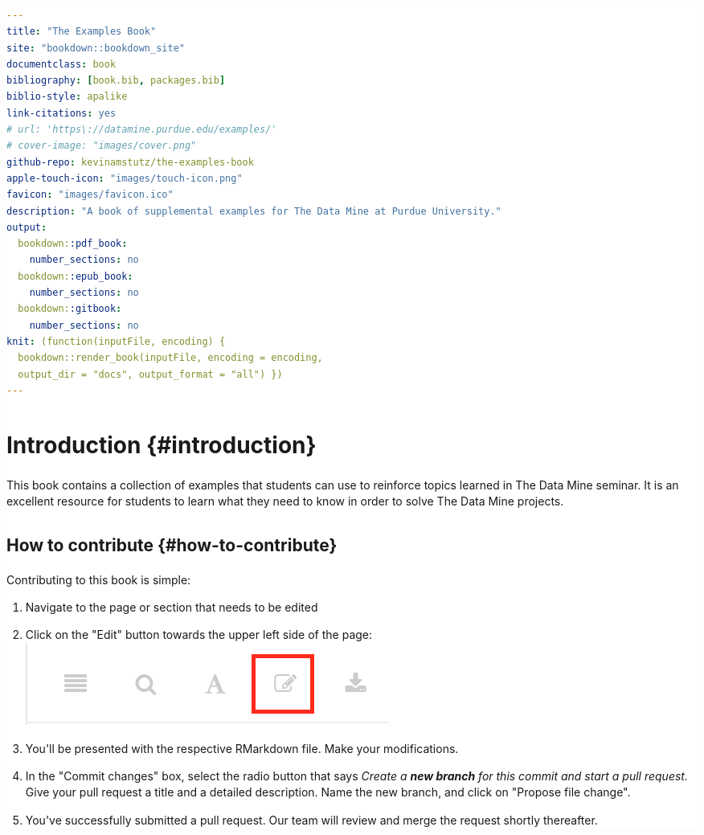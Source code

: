```yaml
--- 
title: "The Examples Book"
site: "bookdown::bookdown_site"
documentclass: book
bibliography: [book.bib, packages.bib]
biblio-style: apalike
link-citations: yes
# url: 'https\://datamine.purdue.edu/examples/'
# cover-image: "images/cover.png"
github-repo: kevinamstutz/the-examples-book
apple-touch-icon: "images/touch-icon.png"
favicon: "images/favicon.ico"
description: "A book of supplemental examples for The Data Mine at Purdue University."
output:
  bookdown::pdf_book:
    number_sections: no
  bookdown::epub_book:
    number_sections: no
  bookdown::gitbook:
    number_sections: no
knit: (function(inputFile, encoding) {
  bookdown::render_book(inputFile, encoding = encoding,
  output_dir = "docs", output_format = "all") })
---
```


# Introduction {#introduction}

This book contains a collection of examples that students can use to reinforce topics learned in The Data Mine seminar. It is an excellent resource for students to learn what they need to know in order to solve The Data Mine projects.

## How to contribute {#how-to-contribute}

Contributing to this book is simple:

1. Navigate to the page or section that needs to be edited
2. Click on the "Edit" button towards the upper left side of the page:
![](images/edit_button.png)

3. You'll be presented with the respective RMarkdown file. Make your modifications.
4. In the "Commit changes" box, select the radio button that says _Create a **new branch** for this commit and start a pull request._ Give your pull request a title and a detailed description. Name the new branch, and click on "Propose file change".
5. You've successfully submitted a pull request. Our team will review and merge the request shortly thereafter.
